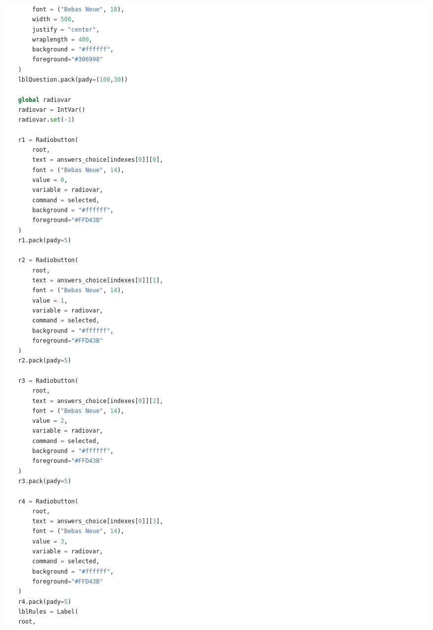 ```python
        font = ("Bebas Neue", 18),
        width = 500,
        justify = "center",
        wraplength = 400,
        background = "#ffffff",
        foreground="#306998"
    )
    lblQuestion.pack(pady=(100,30))

    global radiovar
    radiovar = IntVar()
    radiovar.set(-1)

    r1 = Radiobutton(
        root,
        text = answers_choice[indexes[0]][0],
        font = ("Bebas Neue", 14),
        value = 0,
        variable = radiovar,
        command = selected,
        background = "#ffffff",
        foreground="#FFD43B"
    )
    r1.pack(pady=5)

    r2 = Radiobutton(
        root,
        text = answers_choice[indexes[0]][1],
        font = ("Bebas Neue", 14),
        value = 1,
        variable = radiovar,
        command = selected,
        background = "#ffffff",
        foreground="#FFD43B"
    )
    r2.pack(pady=5)

    r3 = Radiobutton(
        root,
        text = answers_choice[indexes[0]][2],
        font = ("Bebas Neue", 14),
        value = 2,
        variable = radiovar,
        command = selected,
        background = "#ffffff",
        foreground="#FFD43B"
    )
    r3.pack(pady=5)

    r4 = Radiobutton(
        root,
        text = answers_choice[indexes[0]][3],
        font = ("Bebas Neue", 14),
        value = 3,
        variable = radiovar,
        command = selected,
        background = "#ffffff",
        foreground="#FFD43B"
    )
    r4.pack(pady=5)
    lblRules = Label(
    root,
```